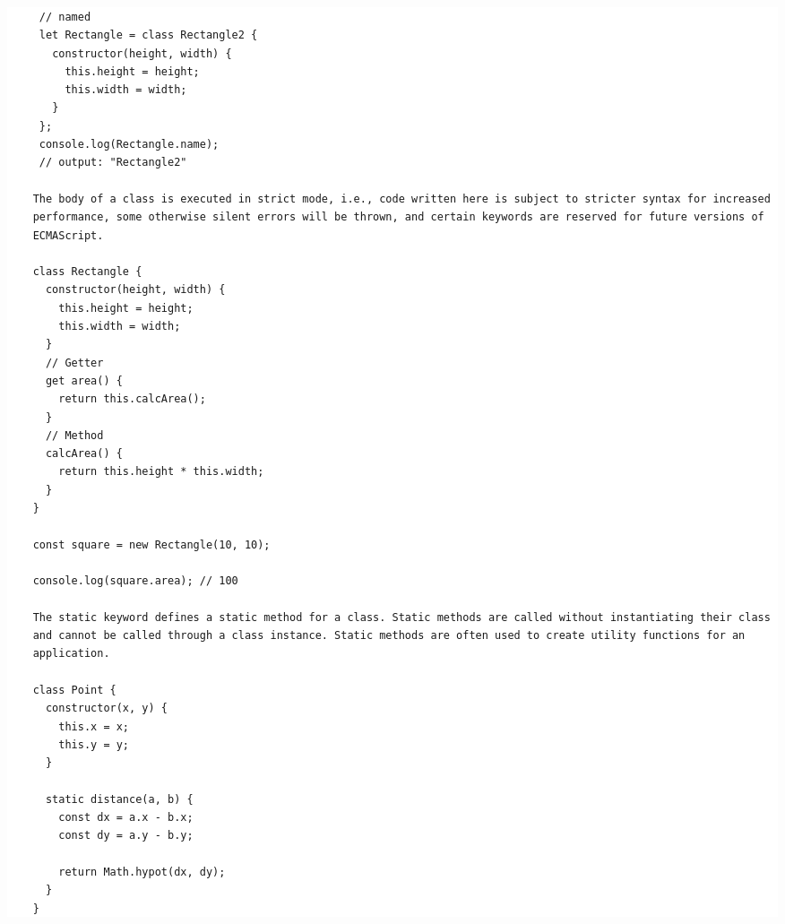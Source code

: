          // named
         let Rectangle = class Rectangle2 {
           constructor(height, width) {
             this.height = height;
             this.width = width;
           }
         };
         console.log(Rectangle.name);
         // output: "Rectangle2"

        The body of a class is executed in strict mode, i.e., code written here is subject to stricter syntax for increased
        performance, some otherwise silent errors will be thrown, and certain keywords are reserved for future versions of
        ECMAScript.

        class Rectangle {
          constructor(height, width) {
            this.height = height;
            this.width = width;
          }
          // Getter
          get area() {
            return this.calcArea();
          }
          // Method
          calcArea() {
            return this.height * this.width;
          }
        }

        const square = new Rectangle(10, 10);

        console.log(square.area); // 100

        The static keyword defines a static method for a class. Static methods are called without instantiating their class
        and cannot be called through a class instance. Static methods are often used to create utility functions for an
        application.

        class Point {
          constructor(x, y) {
            this.x = x;
            this.y = y;
          }

          static distance(a, b) {
            const dx = a.x - b.x;
            const dy = a.y - b.y;

            return Math.hypot(dx, dy);
          }
        }
